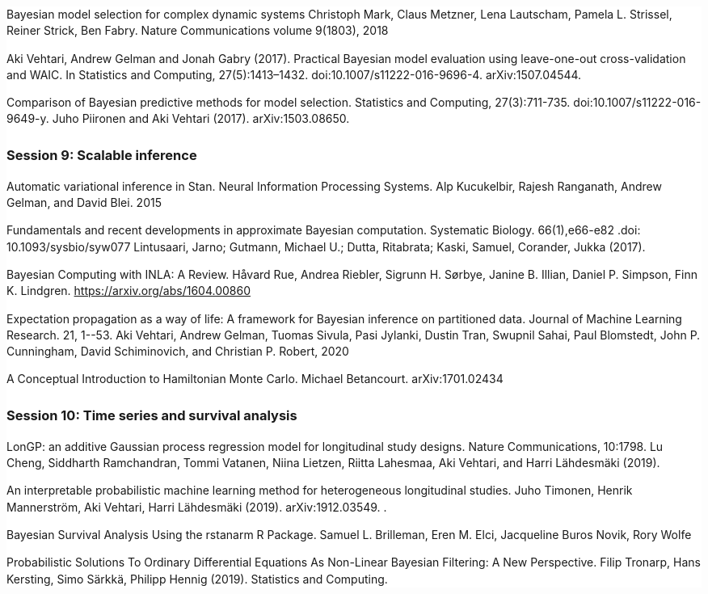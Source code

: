 Bayesian model selection for complex dynamic systems
Christoph Mark, Claus Metzner, Lena Lautscham, Pamela L. Strissel, Reiner Strick, Ben Fabry.
Nature Communications volume 9(1803), 2018

Aki Vehtari, Andrew Gelman and Jonah Gabry (2017).
Practical Bayesian model evaluation using leave-one-out cross-validation and WAIC.
In Statistics and Computing, 27(5):1413–1432.
doi:10.1007/s11222-016-9696-4.
arXiv:1507.04544. 

Comparison of Bayesian predictive methods for model selection.
Statistics and Computing, 27(3):711-735. doi:10.1007/s11222-016-9649-y.
Juho Piironen and Aki Vehtari (2017).
arXiv:1503.08650.


### Session 9: Scalable inference

Automatic variational inference in Stan. Neural Information Processing Systems. Alp Kucukelbir, Rajesh Ranganath, Andrew Gelman, and David Blei. 2015

Fundamentals and recent developments in approximate Bayesian computation.
Systematic Biology. 66(1),e66-e82 .doi: 10.1093/sysbio/syw077
Lintusaari, Jarno; Gutmann, Michael U.; Dutta, Ritabrata; Kaski, Samuel, Corander, Jukka (2017).

Bayesian Computing with INLA: A Review.
Håvard Rue, Andrea Riebler, Sigrunn H. Sørbye, Janine B. Illian, Daniel P. Simpson, Finn K. Lindgren.
https://arxiv.org/abs/1604.00860

Expectation propagation as a way of life: A framework for Bayesian inference on partitioned data. Journal of Machine Learning Research. 21, 1--53.
Aki Vehtari, Andrew Gelman, Tuomas Sivula, Pasi Jylanki, Dustin Tran, Swupnil Sahai, Paul Blomstedt, John P. Cunningham, David Schiminovich, and Christian P. Robert, 2020

A Conceptual Introduction to Hamiltonian Monte Carlo.
Michael Betancourt.
arXiv:1701.02434

### Session 10: Time series and survival analysis

LonGP: an additive Gaussian process regression model for longitudinal study designs.
Nature Communications, 10:1798. 
Lu Cheng, Siddharth Ramchandran, Tommi Vatanen, Niina Lietzen, Riitta Lahesmaa, Aki Vehtari, and Harri Lähdesmäki (2019).

An interpretable probabilistic machine learning method for heterogeneous longitudinal studies.
Juho Timonen, Henrik Mannerström, Aki Vehtari, Harri Lähdesmäki (2019).
arXiv:1912.03549. .

Bayesian Survival Analysis Using the rstanarm R Package.
Samuel L. Brilleman, Eren M. Elci, Jacqueline Buros Novik, Rory Wolfe

Probabilistic Solutions To Ordinary Differential Equations As Non-Linear Bayesian Filtering: A New Perspective.
Filip Tronarp, Hans Kersting, Simo Särkkä, Philipp Hennig (2019).
Statistics and Computing. 
